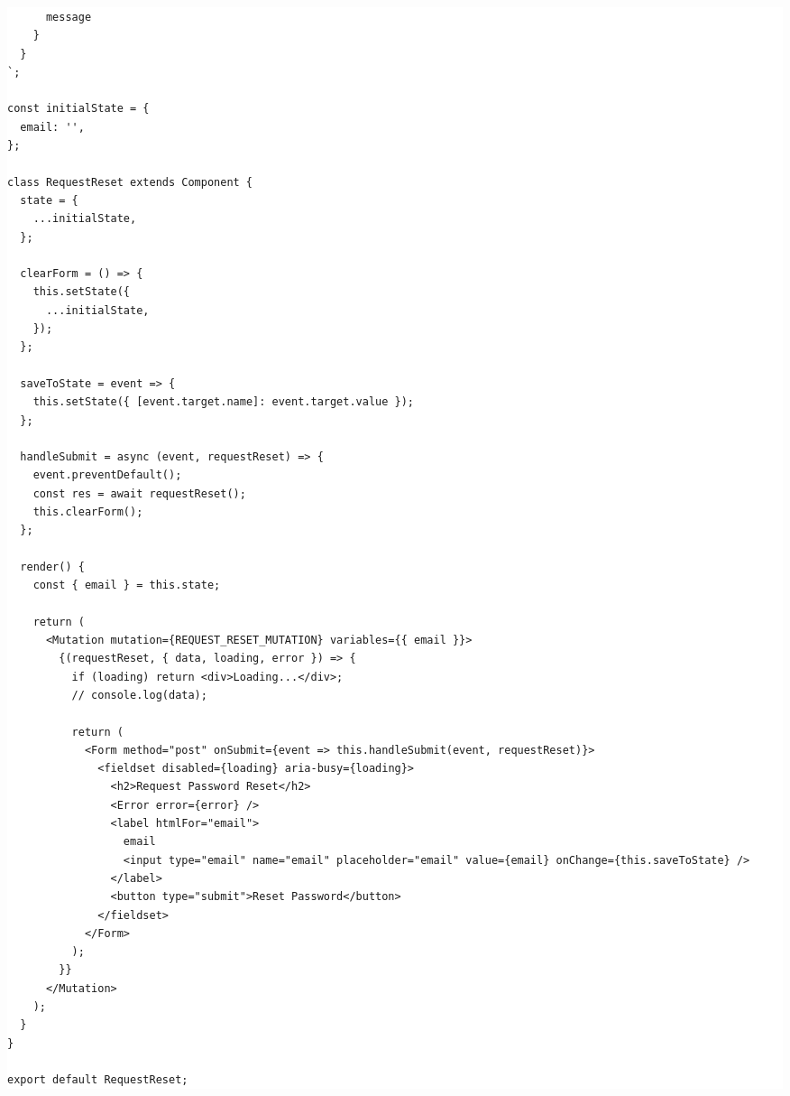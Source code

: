```
      message
    }
  }
`;

const initialState = {
  email: '',
};

class RequestReset extends Component {
  state = {
    ...initialState,
  };

  clearForm = () => {
    this.setState({
      ...initialState,
    });
  };

  saveToState = event => {
    this.setState({ [event.target.name]: event.target.value });
  };

  handleSubmit = async (event, requestReset) => {
    event.preventDefault();
    const res = await requestReset();
    this.clearForm();
  };

  render() {
    const { email } = this.state;

    return (
      <Mutation mutation={REQUEST_RESET_MUTATION} variables={{ email }}>
        {(requestReset, { data, loading, error }) => {
          if (loading) return <div>Loading...</div>;
          // console.log(data);

          return (
            <Form method="post" onSubmit={event => this.handleSubmit(event, requestReset)}>
              <fieldset disabled={loading} aria-busy={loading}>
                <h2>Request Password Reset</h2>
                <Error error={error} />
                <label htmlFor="email">
                  email
                  <input type="email" name="email" placeholder="email" value={email} onChange={this.saveToState} />
                </label>
                <button type="submit">Reset Password</button>
              </fieldset>
            </Form>
          );
        }}
      </Mutation>
    );
  }
}

export default RequestReset;
```

